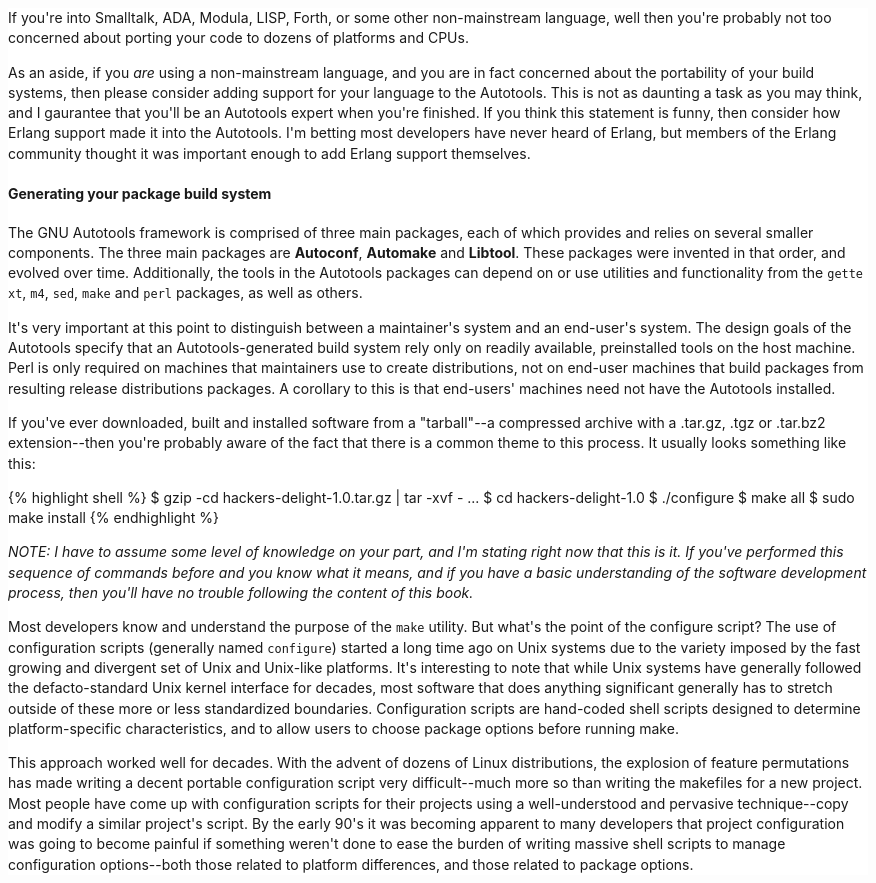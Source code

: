 If you're into Smalltalk, ADA, Modula, LISP, Forth, or some other non-mainstream language, well then you're probably not too concerned about porting your code to dozens of platforms and CPUs.

As an aside, if you *are* using a non-mainstream language, and you are in fact concerned about the portability of your build systems, then please consider adding support for your language to the Autotools. This is not as daunting a task as you may think, and I gaurantee that you'll be an Autotools expert when you're finished. If you think this statement is funny, then consider how Erlang support made it into the Autotools. I'm betting most developers have never heard of Erlang, but members of the Erlang community thought it was important enough to add Erlang support themselves.

<h4>Generating your package build system</h4>

The GNU Autotools framework is comprised of three main packages, each of which provides and relies on several smaller components. The three main packages are **Autoconf**, **Automake** and **Libtool**. These packages were invented in that order, and evolved over time. Additionally, the tools in the Autotools packages can depend on or use utilities and functionality from the `gettext`, `m4`, `sed`, `make` and `perl` packages, as well as others.

It's very important at this point to distinguish between a maintainer's system and an end-user's system. The design goals of the Autotools specify that an Autotools-generated build system rely only on readily available, preinstalled tools on the host machine. Perl is only required on machines that maintainers use to create distributions, not on end-user machines that build packages from resulting release distributions packages. A corollary to this is that end-users' machines need not have the Autotools installed.

If you've ever downloaded, built and installed software from a "tarball"--a compressed archive with a .tar.gz, .tgz or .tar.bz2 extension--then you're probably aware of the fact that there is a common theme to this process. It usually looks something like this:

{% highlight shell %}
$ gzip -cd hackers-delight-1.0.tar.gz | tar -xvf -
...
$ cd hackers-delight-1.0
$ ./configure
$ make all
$ sudo make install
{% endhighlight %}

*NOTE: I have to assume some level of knowledge on your part, and I'm stating right now that this is it. If you've performed this sequence of commands before and you know what it means, and if you have a basic understanding of the software development process, then you'll have no trouble following the content of this book.*

Most developers know and understand the purpose of the `make` utility. But what's the point of the configure script? The use of configuration scripts (generally named `configure`) started a long time ago on Unix systems due to the variety imposed by the fast growing and divergent set of Unix and Unix-like platforms. It's interesting to note that while Unix systems have generally followed the defacto-standard Unix kernel interface for decades, most software that does anything significant generally has to stretch outside of these more or less standardized boundaries. Configuration scripts are hand-coded shell scripts designed to determine platform-specific characteristics, and to allow users to choose package options before running make.

This approach worked well for decades. With the advent of dozens of Linux distributions, the explosion of feature permutations has made writing a decent portable configuration script very difficult--much more so than writing the makefiles for a new project. Most people have come up with configuration scripts for their projects using a well-understood and pervasive technique--copy and modify a similar project's script. By the early 90's it was becoming apparent to many developers that project configuration was going to become painful if something weren't done to ease the burden of writing massive shell scripts to manage configuration options--both those related to platform differences, and those related to package options.
